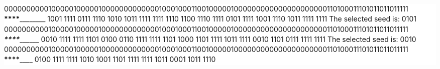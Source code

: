 0000000000100000100000100000000000001000100011001000001000000000000000000000110100011101011011011111
____________________________________________****____________________________________________________
1001
1111
0111
1110
1010
1011
1111
1111
1110
1100
1110
1111
0101
1111
1001
1110
1011
1111
1111
The selected seed is: 0101
0000000000100000100000100000000000001000100011001000001000000000000000000000110100011101011011011111
_____________________________________________****___________________________________________________
0010
1111
1111
1101
0100
0110
1111
1111
1101
1000
1101
1111
1011
1111
0010
1101
0111
1111
1111
The selected seed is: 0010
0000000000100000100000100000000000001000100011001000001000000000000000000000110100011101011011011111
______________________________________________****__________________________________________________
0100
1111
1111
1010
1001
1101
1111
1111
1011
0001
1011
1110